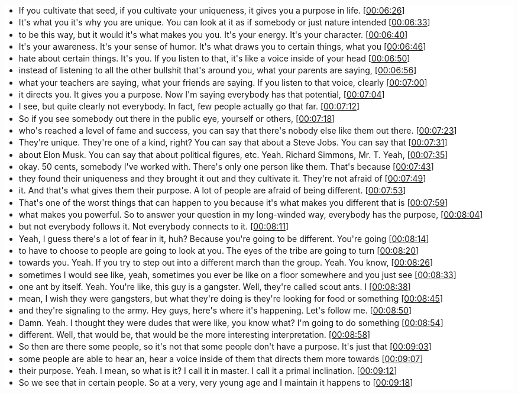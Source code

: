 *  If you cultivate that seed, if you cultivate your uniqueness, it gives you a purpose in life. [[00:06:26](https://www.youtube.com/watch?v=0Q-YgeYB8_A&t=386.56s)]
*  It's what you it's why you are unique. You can look at it as if somebody or just nature intended [[00:06:33](https://www.youtube.com/watch?v=0Q-YgeYB8_A&t=393.12s)]
*  to be this way, but it would it's what makes you you. It's your energy. It's your character. [[00:06:40](https://www.youtube.com/watch?v=0Q-YgeYB8_A&t=400.8s)]
*  It's your awareness. It's your sense of humor. It's what draws you to certain things, what you [[00:06:46](https://www.youtube.com/watch?v=0Q-YgeYB8_A&t=406.08000000000004s)]
*  hate about certain things. It's you. If you listen to that, it's like a voice inside of your head [[00:06:50](https://www.youtube.com/watch?v=0Q-YgeYB8_A&t=410.08s)]
*  instead of listening to all the other bullshit that's around you, what your parents are saying, [[00:06:56](https://www.youtube.com/watch?v=0Q-YgeYB8_A&t=416.72s)]
*  what your teachers are saying, what your friends are saying. If you listen to that voice, clearly [[00:07:00](https://www.youtube.com/watch?v=0Q-YgeYB8_A&t=420.64s)]
*  it directs you. It gives you a purpose. Now I'm saying everybody has that potential, [[00:07:04](https://www.youtube.com/watch?v=0Q-YgeYB8_A&t=424.8s)]
*  I see, but quite clearly not everybody. In fact, few people actually go that far. [[00:07:12](https://www.youtube.com/watch?v=0Q-YgeYB8_A&t=432.48s)]
*  So if you see somebody out there in the public eye, yourself or others, [[00:07:18](https://www.youtube.com/watch?v=0Q-YgeYB8_A&t=438.8s)]
*  who's reached a level of fame and success, you can say that there's nobody else like them out there. [[00:07:23](https://www.youtube.com/watch?v=0Q-YgeYB8_A&t=443.52s)]
*  They're unique. They're one of a kind, right? You can say that about a Steve Jobs. You can say that [[00:07:31](https://www.youtube.com/watch?v=0Q-YgeYB8_A&t=451.03999999999996s)]
*  about Elon Musk. You can say that about political figures, etc. Yeah. Richard Simmons, Mr. T. Yeah, [[00:07:35](https://www.youtube.com/watch?v=0Q-YgeYB8_A&t=455.84s)]
*  okay. 50 cents, somebody I've worked with. There's only one person like them. That's because [[00:07:43](https://www.youtube.com/watch?v=0Q-YgeYB8_A&t=463.03999999999996s)]
*  they found their uniqueness and they brought it out and they cultivate it. They're not afraid of [[00:07:49](https://www.youtube.com/watch?v=0Q-YgeYB8_A&t=469.28s)]
*  it. And that's what gives them their purpose. A lot of people are afraid of being different. [[00:07:53](https://www.youtube.com/watch?v=0Q-YgeYB8_A&t=473.2s)]
*  That's one of the worst things that can happen to you because it's what makes you different that is [[00:07:59](https://www.youtube.com/watch?v=0Q-YgeYB8_A&t=479.35999999999996s)]
*  what makes you powerful. So to answer your question in my long-winded way, everybody has the purpose, [[00:08:04](https://www.youtube.com/watch?v=0Q-YgeYB8_A&t=484.4s)]
*  but not everybody follows it. Not everybody connects to it. [[00:08:11](https://www.youtube.com/watch?v=0Q-YgeYB8_A&t=491.2s)]
*  Yeah, I guess there's a lot of fear in it, huh? Because you're going to be different. You're going [[00:08:14](https://www.youtube.com/watch?v=0Q-YgeYB8_A&t=494.96s)]
*  to have to choose to people are going to look at you. The eyes of the tribe are going to turn [[00:08:20](https://www.youtube.com/watch?v=0Q-YgeYB8_A&t=500.8s)]
*  towards you. Yeah. If you try to step out into a different march than the group. Yeah. You know, [[00:08:26](https://www.youtube.com/watch?v=0Q-YgeYB8_A&t=506.4s)]
*  sometimes I would see like, yeah, sometimes you ever be like on a floor somewhere and you just see [[00:08:33](https://www.youtube.com/watch?v=0Q-YgeYB8_A&t=513.28s)]
*  one ant by itself. Yeah. You're like, this guy is a gangster. Well, they're called scout ants. I [[00:08:38](https://www.youtube.com/watch?v=0Q-YgeYB8_A&t=518.72s)]
*  mean, I wish they were gangsters, but what they're doing is they're looking for food or something [[00:08:45](https://www.youtube.com/watch?v=0Q-YgeYB8_A&t=525.6s)]
*  and they're signaling to the army. Hey guys, here's where it's happening. Let's follow me. [[00:08:50](https://www.youtube.com/watch?v=0Q-YgeYB8_A&t=530.4s)]
*  Damn. Yeah. I thought they were dudes that were like, you know what? I'm going to do something [[00:08:54](https://www.youtube.com/watch?v=0Q-YgeYB8_A&t=534.4s)]
*  different. Well, that would be, that would be the more interesting interpretation. [[00:08:58](https://www.youtube.com/watch?v=0Q-YgeYB8_A&t=538.96s)]
*  So then are there some people, so it's not that some people don't have a purpose. It's just that [[00:09:03](https://www.youtube.com/watch?v=0Q-YgeYB8_A&t=543.2s)]
*  some people are able to hear an, hear a voice inside of them that directs them more towards [[00:09:07](https://www.youtube.com/watch?v=0Q-YgeYB8_A&t=547.28s)]
*  their purpose. Yeah. I mean, so what is it? I call it in master. I call it a primal inclination. [[00:09:12](https://www.youtube.com/watch?v=0Q-YgeYB8_A&t=552.0s)]
*  So we see that in certain people. So at a very, very young age and I maintain it happens to [[00:09:18](https://www.youtube.com/watch?v=0Q-YgeYB8_A&t=558.3199999999999s)]